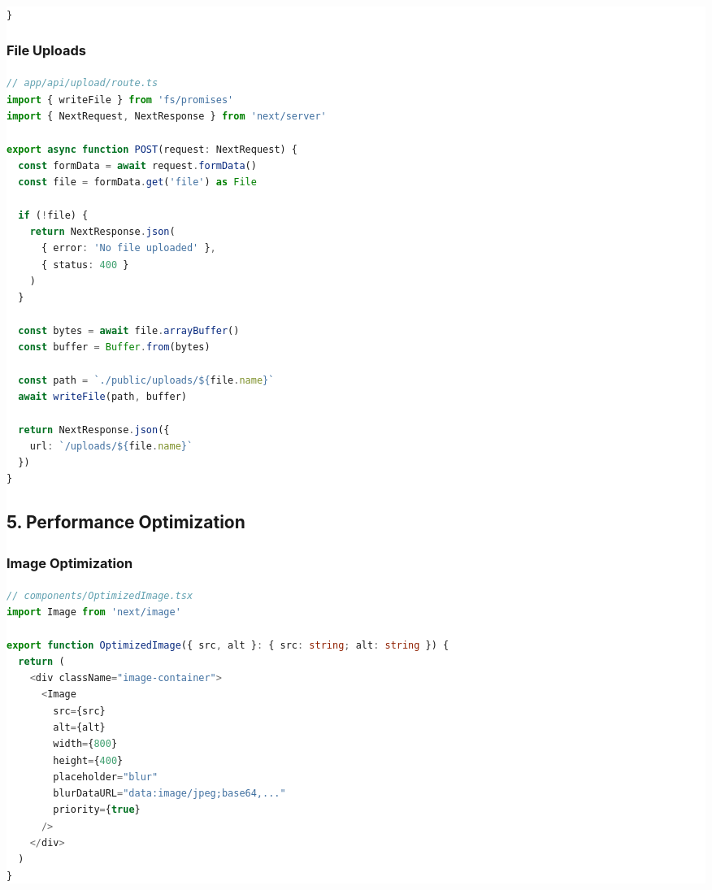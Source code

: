 ```typescript
}
```

### File Uploads
```typescript
// app/api/upload/route.ts
import { writeFile } from 'fs/promises'
import { NextRequest, NextResponse } from 'next/server'

export async function POST(request: NextRequest) {
  const formData = await request.formData()
  const file = formData.get('file') as File
  
  if (!file) {
    return NextResponse.json(
      { error: 'No file uploaded' },
      { status: 400 }
    )
  }
  
  const bytes = await file.arrayBuffer()
  const buffer = Buffer.from(bytes)
  
  const path = `./public/uploads/${file.name}`
  await writeFile(path, buffer)
  
  return NextResponse.json({ 
    url: `/uploads/${file.name}` 
  })
}
```

## 5. Performance Optimization

### Image Optimization
```typescript
// components/OptimizedImage.tsx
import Image from 'next/image'

export function OptimizedImage({ src, alt }: { src: string; alt: string }) {
  return (
    <div className="image-container">
      <Image
        src={src}
        alt={alt}
        width={800}
        height={400}
        placeholder="blur"
        blurDataURL="data:image/jpeg;base64,..."
        priority={true}
      />
    </div>
  )
}
```
